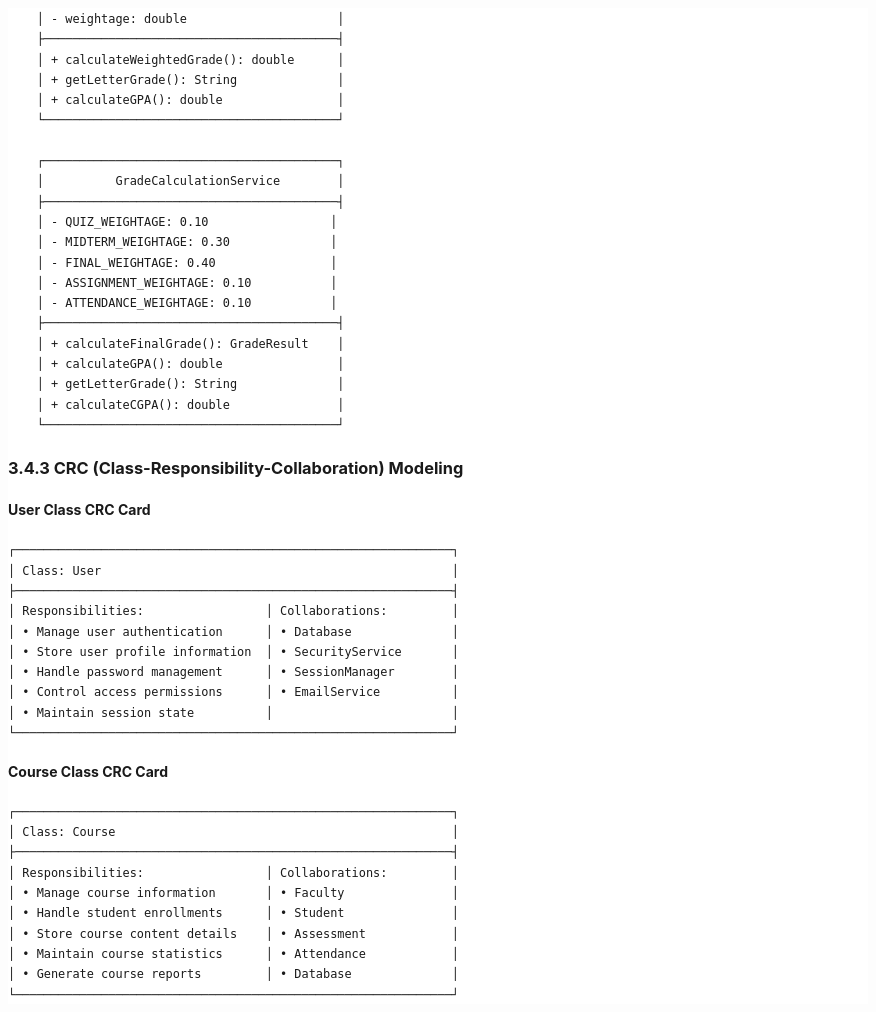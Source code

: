 ```
    │ - weightage: double                     │
    ├─────────────────────────────────────────┤
    │ + calculateWeightedGrade(): double      │
    │ + getLetterGrade(): String              │
    │ + calculateGPA(): double                │
    └─────────────────────────────────────────┘
    
    ┌─────────────────────────────────────────┐
    │          GradeCalculationService        │
    ├─────────────────────────────────────────┤
    │ - QUIZ_WEIGHTAGE: 0.10                 │
    │ - MIDTERM_WEIGHTAGE: 0.30              │
    │ - FINAL_WEIGHTAGE: 0.40                │
    │ - ASSIGNMENT_WEIGHTAGE: 0.10           │
    │ - ATTENDANCE_WEIGHTAGE: 0.10           │
    ├─────────────────────────────────────────┤
    │ + calculateFinalGrade(): GradeResult    │
    │ + calculateGPA(): double                │
    │ + getLetterGrade(): String              │
    │ + calculateCGPA(): double               │
    └─────────────────────────────────────────┘
```

### **3.4.3 CRC (Class-Responsibility-Collaboration) Modeling**

#### **User Class CRC Card**
```
┌─────────────────────────────────────────────────────────────┐
│ Class: User                                                 │
├─────────────────────────────────────────────────────────────┤
│ Responsibilities:                 │ Collaborations:         │
│ • Manage user authentication      │ • Database              │
│ • Store user profile information  │ • SecurityService       │
│ • Handle password management      │ • SessionManager        │
│ • Control access permissions      │ • EmailService          │
│ • Maintain session state          │                         │
└─────────────────────────────────────────────────────────────┘
```

#### **Course Class CRC Card**
```
┌─────────────────────────────────────────────────────────────┐
│ Class: Course                                               │
├─────────────────────────────────────────────────────────────┤
│ Responsibilities:                 │ Collaborations:         │
│ • Manage course information       │ • Faculty               │
│ • Handle student enrollments      │ • Student               │
│ • Store course content details    │ • Assessment            │
│ • Maintain course statistics      │ • Attendance            │
│ • Generate course reports         │ • Database              │
└─────────────────────────────────────────────────────────────┘
```
